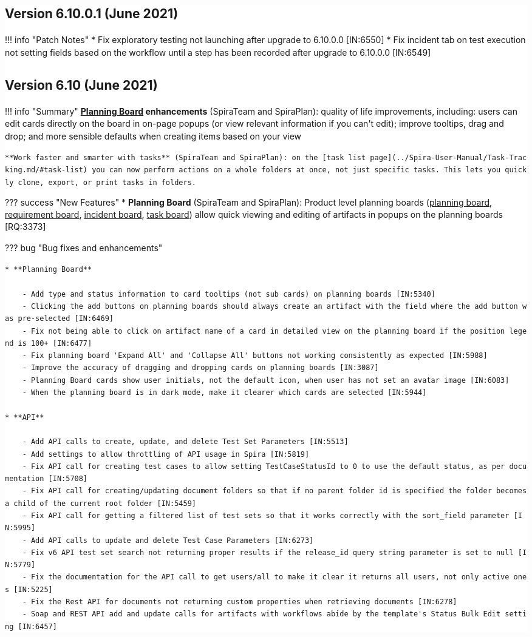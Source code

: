 
## Version 6.10.0.1 (June 2021)

!!! info "Patch Notes"
    * Fix exploratory testing not launching after upgrade to 6.10.0.0 [IN:6550]
    * Fix incident tab on test execution not setting fields based on the workflow until a step has been recorded after upgrade to 6.10.0.0 [IN:6549]

## Version 6.10 (June 2021)

!!! info "Summary"
    **[Planning Board](../Spira-User-Manual/Planning-Board.md) enhancements** (SpiraTeam and SpiraPlan): quality of life improvements, including: users can edit cards directly on the board in on-page popups (or view relevant information if you can't edit); improve tooltips, drag and drop; and more sensible defaults when creating items based on your view

    **Work faster and smarter with tasks** (SpiraTeam and SpiraPlan): on the [task list page](../Spira-User-Manual/Task-Tracking.md/#task-list) you can now perform actions on a whole folders at once, not just specific tasks. This lets you quickly clone, export, or print tasks in folders.

??? success "New Features"
    * **Planning Board** (SpiraTeam and SpiraPlan): Product level planning boards ([planning board](../Spira-User-Manual/Planning-Board.md), [requirement board](../Spira-User-Manual/Requirements-Management.md/#requirements-agile-board), [incident board](../Spira-User-Manual/Incident-Tracking.md/#incident-board), [task board](../Spira-User-Manual/Task-Tracking.md/#task-board)) allow quick viewing and editing of artifacts in popups on the planning boards [RQ:3373]
 

??? bug "Bug fixes and enhancements"

    * **Planning Board**

        - Add type and status information to card tooltips (not sub cards) on planning boards [IN:5340]
        - Clicking the add buttons on planning boards should always create an artifact with the field where the add button was pre-selected [IN:6469]
        - Fix not being able to click on artifact name of a card in detailed view on the planning board if the position legend is 100+ [IN:6477]
        - Fix planning board 'Expand All' and 'Collapse All' buttons not working consistently as expected [IN:5988]
        - Improve the accuracy of dragging and dropping cards on planning boards [IN:3087]
        - Planning Board cards show user initials, not the default icon, when user has not set an avatar image [IN:6083]
        - When the planning board is in dark mode, make it clearer which cards are selected [IN:5944]

    * **API**

        - Add API calls to create, update, and delete Test Set Parameters [IN:5513]
        - Add settings to allow throttling of API usage in Spira [IN:5819]
        - Fix API call for creating test cases to allow setting TestCaseStatusId to 0 to use the default status, as per documentation [IN:5708]
        - Fix API call for creating/updating document folders so that if no parent folder id is specified the folder becomes a child of the current root folder [IN:5459]
        - Fix API call for getting a filtered list of test sets so that it works correctly with the sort_field parameter [IN:5995]
        - Add API calls to update and delete Test Case Parameters [IN:6273]
        - Fix v6 API test set search not returning proper results if the release_id query string parameter is set to null [IN:5779]
        - Fix the documentation for the API call to get users/all to make it clear it returns all users, not only active ones [IN:5225]
        - Fix the Rest API for documents not returning custom properties when retrieving documents [IN:6278]
        - Soap and REST API add and update calls for artifacts with workflows abide by the template's Status Bulk Edit setting [IN:6457]
        